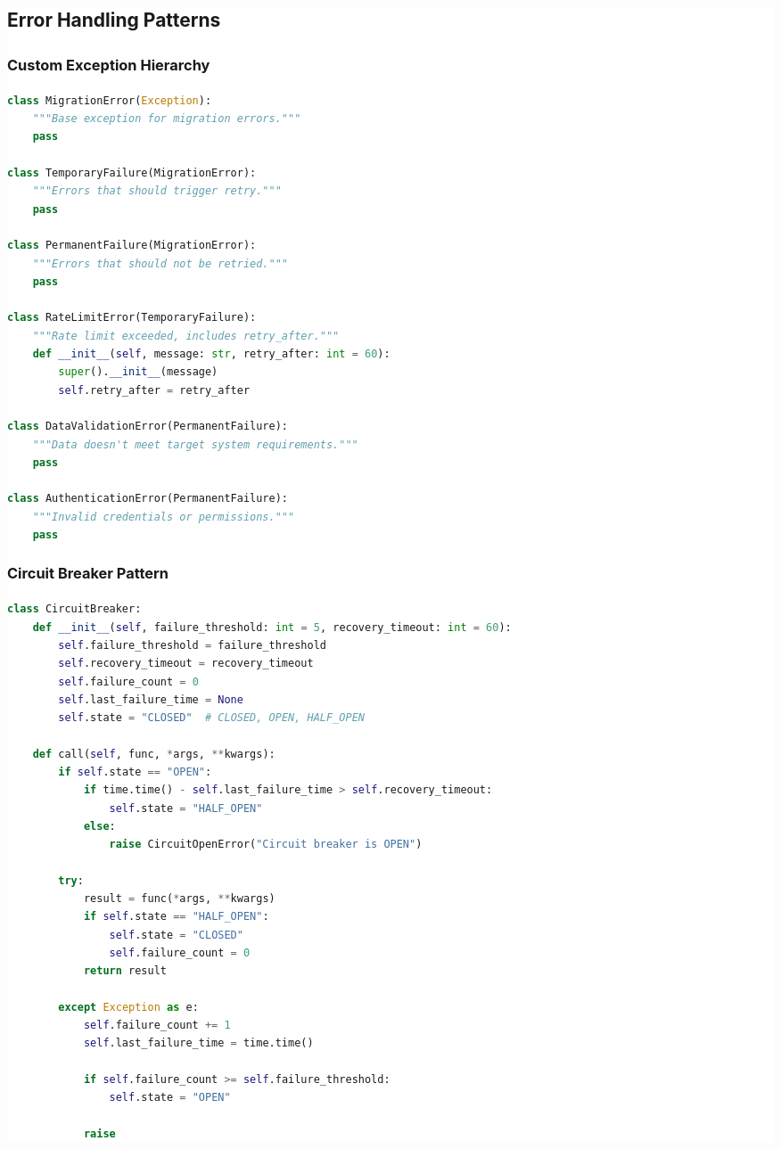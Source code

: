 ## Error Handling Patterns

### Custom Exception Hierarchy
```python
class MigrationError(Exception):
    """Base exception for migration errors."""
    pass

class TemporaryFailure(MigrationError):
    """Errors that should trigger retry."""
    pass

class PermanentFailure(MigrationError):
    """Errors that should not be retried."""
    pass

class RateLimitError(TemporaryFailure):
    """Rate limit exceeded, includes retry_after."""
    def __init__(self, message: str, retry_after: int = 60):
        super().__init__(message)
        self.retry_after = retry_after

class DataValidationError(PermanentFailure):
    """Data doesn't meet target system requirements."""
    pass

class AuthenticationError(PermanentFailure):
    """Invalid credentials or permissions."""
    pass
```

### Circuit Breaker Pattern
```python
class CircuitBreaker:
    def __init__(self, failure_threshold: int = 5, recovery_timeout: int = 60):
        self.failure_threshold = failure_threshold
        self.recovery_timeout = recovery_timeout
        self.failure_count = 0
        self.last_failure_time = None
        self.state = "CLOSED"  # CLOSED, OPEN, HALF_OPEN
        
    def call(self, func, *args, **kwargs):
        if self.state == "OPEN":
            if time.time() - self.last_failure_time > self.recovery_timeout:
                self.state = "HALF_OPEN"
            else:
                raise CircuitOpenError("Circuit breaker is OPEN")
        
        try:
            result = func(*args, **kwargs)
            if self.state == "HALF_OPEN":
                self.state = "CLOSED"
                self.failure_count = 0
            return result
            
        except Exception as e:
            self.failure_count += 1
            self.last_failure_time = time.time()
            
            if self.failure_count >= self.failure_threshold:
                self.state = "OPEN"
                
            raise
```